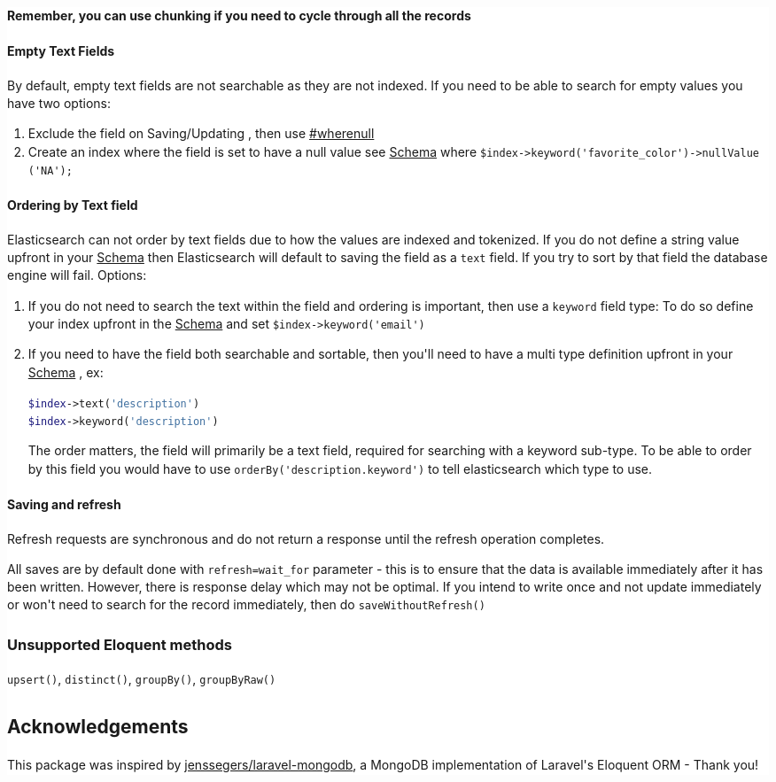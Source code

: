 **Remember, you can use chunking if you need to cycle through all the records**

#### Empty Text Fields

By default, empty text fields are not searchable as they are not indexed. If you need to be able to search for empty
values you have two options:

1. Exclude the field on Saving/Updating , then use [#wherenull](#wherenull)
2. Create an index where the field is set to have a null value see [Schema](#Schema/index)
   where `$index->keyword('favorite_color')->nullValue('NA');  `

#### Ordering by Text field

Elasticsearch can not order by text fields due to how the values are indexed and tokenized. If you do not define a
string value upfront in your [Schema](#Schema/index) then Elasticsearch will default to saving the field as a `text`
field. If you try to sort by that field the database engine will fail. Options:

1. If you do not need to search the text within the field and ordering is important, then use a `keyword` field type: To
   do so define your index upfront in the  [Schema](#Schema/index) and set `$index->keyword('email')`

2. If you need to have the field both searchable and sortable, then you'll need to have a multi type definition upfront
   in your [Schema](#Schema/index) , ex:

   ```php
   $index->text('description')
   $index->keyword('description')
   ```

   The order matters, the field will primarily be a text field, required for searching with a keyword sub-type. To be
   able to order by this field you would have to use `orderBy('description.keyword')` to tell elasticsearch which type
   to use.

#### Saving and refresh

Refresh requests are synchronous and do not return a response until the refresh operation completes.

All saves are by default done with `refresh=wait_for` parameter - this is to ensure that the data is available
immediately after it has been written. However, there is response delay which may not be optimal. If you intend to write
once and not update immediately or won't need to search for the record immediately, then do `saveWithoutRefresh()`

### Unsupported Eloquent methods

`upsert()`, `distinct()`, `groupBy()`, `groupByRaw()`

Acknowledgements
-------------

This package was inspired by [jenssegers/laravel-mongodb](https://github.com/jenssegers/laravel-mongodb), a MongoDB
implementation of Laravel's Eloquent ORM - Thank you!
